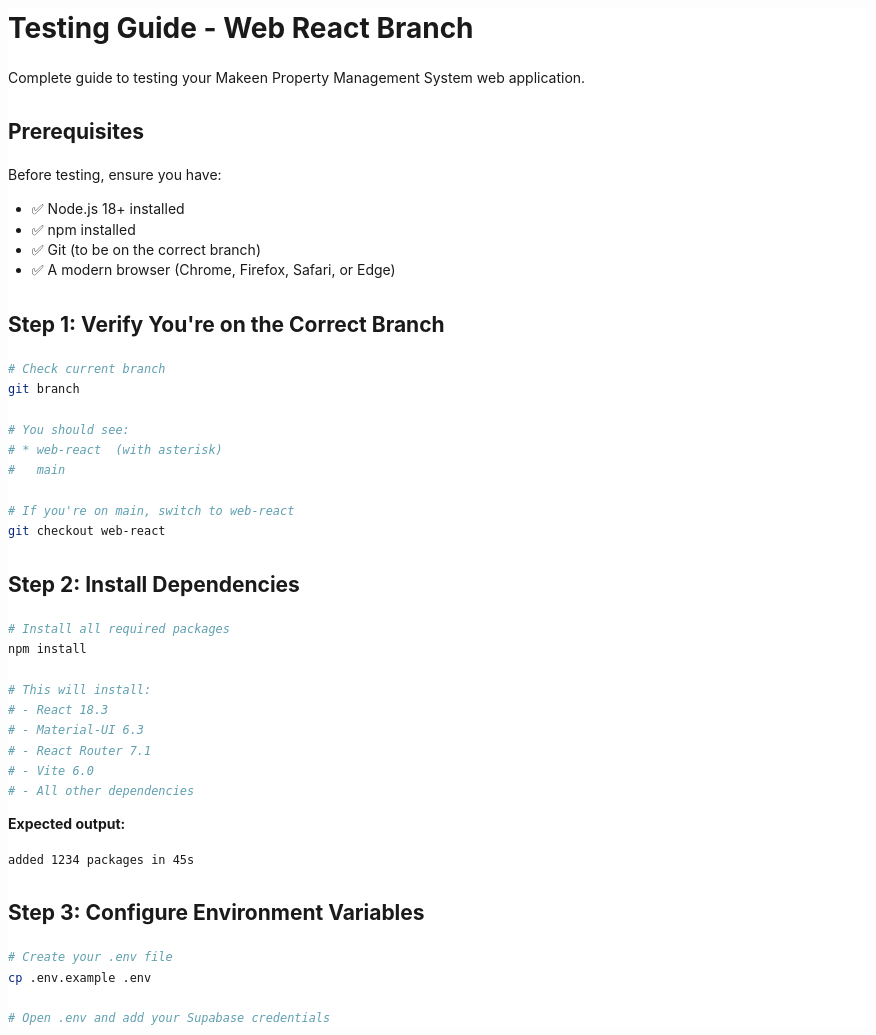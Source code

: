 # Testing Guide - Web React Branch

Complete guide to testing your Makeen Property Management System web application.

## Prerequisites

Before testing, ensure you have:
- ✅ Node.js 18+ installed
- ✅ npm installed
- ✅ Git (to be on the correct branch)
- ✅ A modern browser (Chrome, Firefox, Safari, or Edge)

## Step 1: Verify You're on the Correct Branch

```bash
# Check current branch
git branch

# You should see:
# * web-react  (with asterisk)
#   main

# If you're on main, switch to web-react
git checkout web-react
```

## Step 2: Install Dependencies

```bash
# Install all required packages
npm install

# This will install:
# - React 18.3
# - Material-UI 6.3
# - React Router 7.1
# - Vite 6.0
# - All other dependencies
```

**Expected output:**
```
added 1234 packages in 45s
```

## Step 3: Configure Environment Variables

```bash
# Create your .env file
cp .env.example .env

# Open .env and add your Supabase credentials
```
